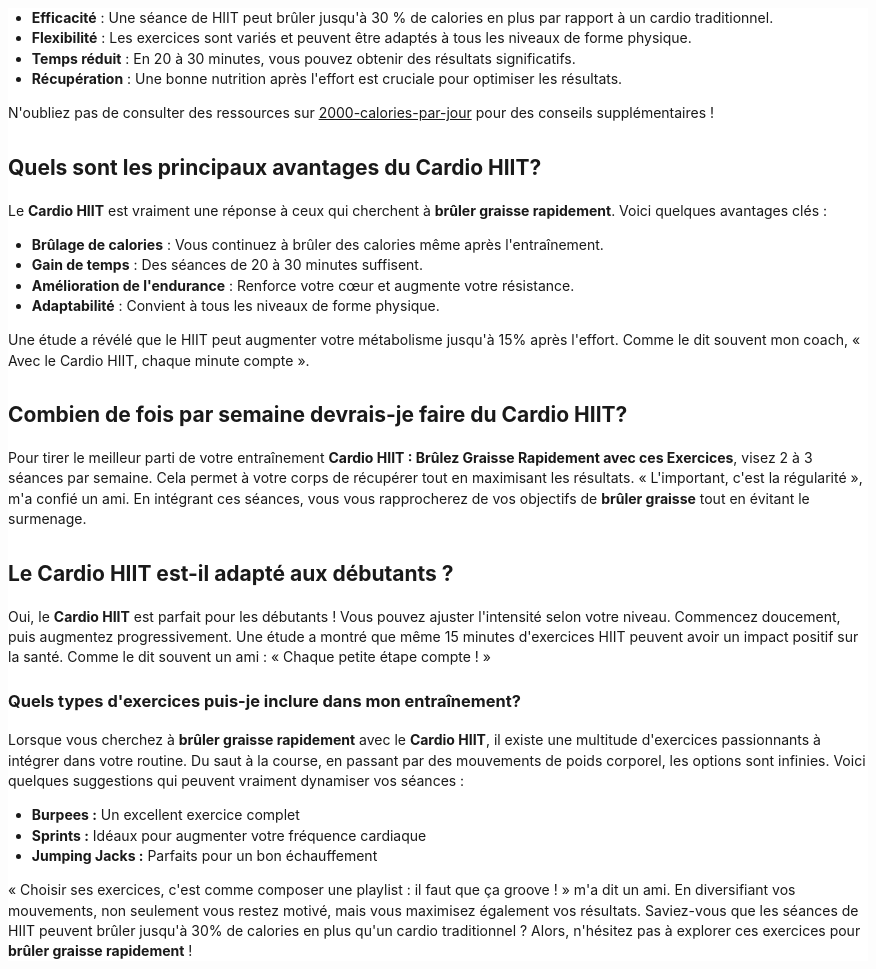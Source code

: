 -   **Efficacité** : Une séance de HIIT peut brûler jusqu'à 30 % de calories en plus par rapport à un cardio traditionnel.
-   **Flexibilité** : Les exercices sont variés et peuvent être adaptés à tous les niveaux de forme physique.
-   **Temps réduit** : En 20 à 30 minutes, vous pouvez obtenir des résultats significatifs.
-   **Récupération** : Une bonne nutrition après l'effort est cruciale pour optimiser les résultats.

N'oubliez pas de consulter des ressources sur [2000-calories-par-jour](2000-calories-par-jour) pour des conseils supplémentaires !

## Quels sont les principaux avantages du Cardio HIIT?

Le **Cardio HIIT** est vraiment une réponse à ceux qui cherchent à **brûler graisse rapidement**. Voici quelques avantages clés :

-   **Brûlage de calories** : Vous continuez à brûler des calories même après l'entraînement.
-   **Gain de temps** : Des séances de 20 à 30 minutes suffisent.
-   **Amélioration de l'endurance** : Renforce votre cœur et augmente votre résistance.
-   **Adaptabilité** : Convient à tous les niveaux de forme physique.

Une étude a révélé que le HIIT peut augmenter votre métabolisme jusqu'à 15% après l'effort. Comme le dit souvent mon coach, « Avec le Cardio HIIT, chaque minute compte ».

## Combien de fois par semaine devrais-je faire du Cardio HIIT?

Pour tirer le meilleur parti de votre entraînement **Cardio HIIT : Brûlez Graisse Rapidement avec ces Exercices**, visez 2 à 3 séances par semaine. Cela permet à votre corps de récupérer tout en maximisant les résultats. « L'important, c'est la régularité », m'a confié un ami. En intégrant ces séances, vous vous rapprocherez de vos objectifs de **brûler graisse** tout en évitant le surmenage.

## Le Cardio HIIT est-il adapté aux débutants ?

Oui, le **Cardio HIIT** est parfait pour les débutants ! Vous pouvez ajuster l'intensité selon votre niveau. Commencez doucement, puis augmentez progressivement. Une étude a montré que même 15 minutes d'exercices HIIT peuvent avoir un impact positif sur la santé. Comme le dit souvent un ami : « Chaque petite étape compte ! »

### Quels types d'exercices puis-je inclure dans mon entraînement?

Lorsque vous cherchez à **brûler graisse rapidement** avec le **Cardio HIIT**, il existe une multitude d'exercices passionnants à intégrer dans votre routine. Du saut à la course, en passant par des mouvements de poids corporel, les options sont infinies. Voici quelques suggestions qui peuvent vraiment dynamiser vos séances :

-   **Burpees :** Un excellent exercice complet
-   **Sprints :** Idéaux pour augmenter votre fréquence cardiaque
-   **Jumping Jacks :** Parfaits pour un bon échauffement

« Choisir ses exercices, c'est comme composer une playlist : il faut que ça groove ! » m'a dit un ami. En diversifiant vos mouvements, non seulement vous restez motivé, mais vous maximisez également vos résultats. Saviez-vous que les séances de HIIT peuvent brûler jusqu'à 30% de calories en plus qu'un cardio traditionnel ? Alors, n'hésitez pas à explorer ces exercices pour **brûler graisse rapidement** !
